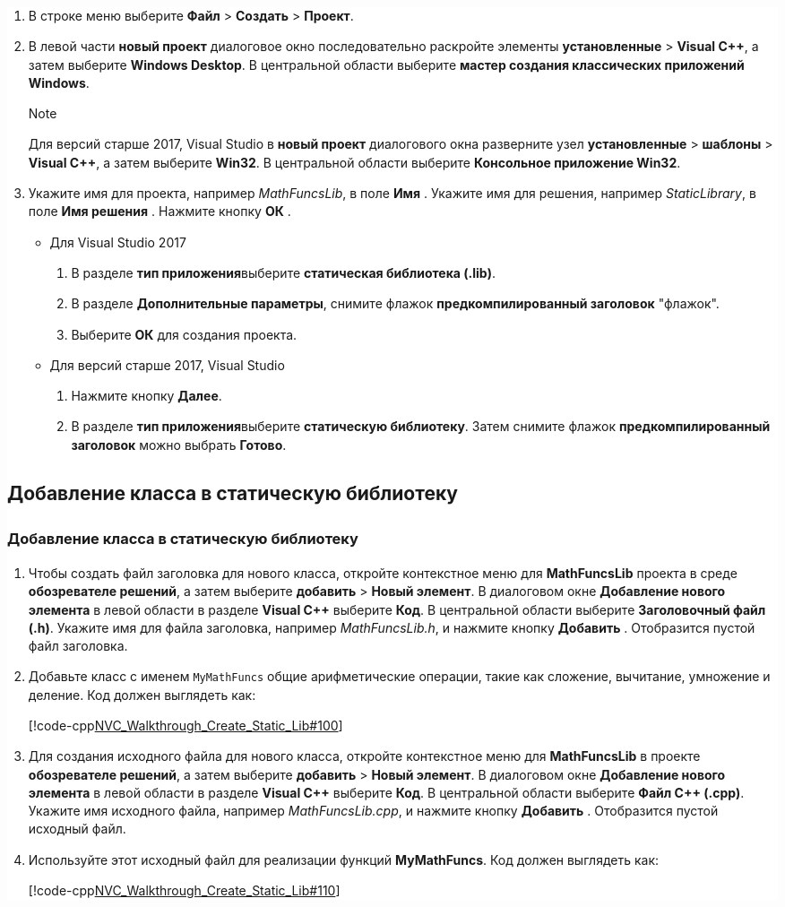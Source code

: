 1. В строке меню выберите **Файл** > **Создать** > **Проект**.

1. В левой части **новый проект** диалоговое окно последовательно раскройте элементы **установленные** > **Visual C++**, а затем выберите **Windows Desktop**. В центральной области выберите **мастер создания классических приложений Windows**.

   > [!NOTE]
   > Для версий старше 2017, Visual Studio в **новый проект** диалогового окна разверните узел **установленные** > **шаблоны**  >  **Visual C++**, а затем выберите **Win32**. В центральной области выберите **Консольное приложение Win32**.

1. Укажите имя для проекта, например *MathFuncsLib*, в поле **Имя** . Укажите имя для решения, например *StaticLibrary*, в поле **Имя решения** . Нажмите кнопку **ОК** .

    - Для Visual Studio 2017

        1. В разделе **тип приложения**выберите **статическая библиотека (.lib)**.

        1. В разделе **Дополнительные параметры**, снимите флажок **предкомпилированный заголовок** "флажок".

        1. Выберите **ОК** для создания проекта.

    - Для версий старше 2017, Visual Studio

        1. Нажмите кнопку **Далее**.

        1. В разделе **тип приложения**выберите **статическую библиотеку**. Затем снимите флажок **предкомпилированный заголовок** можно выбрать **Готово**.

##  <a name="AddClassToLib"></a> Добавление класса в статическую библиотеку

### <a name="to-add-a-class-to-the-static-library"></a>Добавление класса в статическую библиотеку

1. Чтобы создать файл заголовка для нового класса, откройте контекстное меню для **MathFuncsLib** проекта в среде **обозревателе решений**, а затем выберите **добавить**  >   **Новый элемент**. В диалоговом окне **Добавление нового элемента** в левой области в разделе **Visual C++** выберите **Код**. В центральной области выберите **Заголовочный файл (.h)**. Укажите имя для файла заголовка, например *MathFuncsLib.h*, и нажмите кнопку **Добавить** . Отобразится пустой файл заголовка.

1. Добавьте класс с именем `MyMathFuncs` общие арифметические операции, такие как сложение, вычитание, умножение и деление. Код должен выглядеть как:

   [!code-cpp[NVC_Walkthrough_Create_Static_Lib#100](../windows/codesnippet/CPP/walkthrough-creating-and-using-a-static-library-cpp_1.h)]

1. Для создания исходного файла для нового класса, откройте контекстное меню для **MathFuncsLib** в проекте **обозревателе решений**, а затем выберите **добавить**  >   **Новый элемент**. В диалоговом окне **Добавление нового элемента** в левой области в разделе **Visual C++** выберите **Код**. В центральной области выберите **Файл C++ (.cpp)**. Укажите имя исходного файла, например *MathFuncsLib.cpp*, и нажмите кнопку **Добавить** . Отобразится пустой исходный файл.

1. Используйте этот исходный файл для реализации функций **MyMathFuncs**. Код должен выглядеть как:

   [!code-cpp[NVC_Walkthrough_Create_Static_Lib#110](../windows/codesnippet/CPP/walkthrough-creating-and-using-a-static-library-cpp_2.cpp)]

